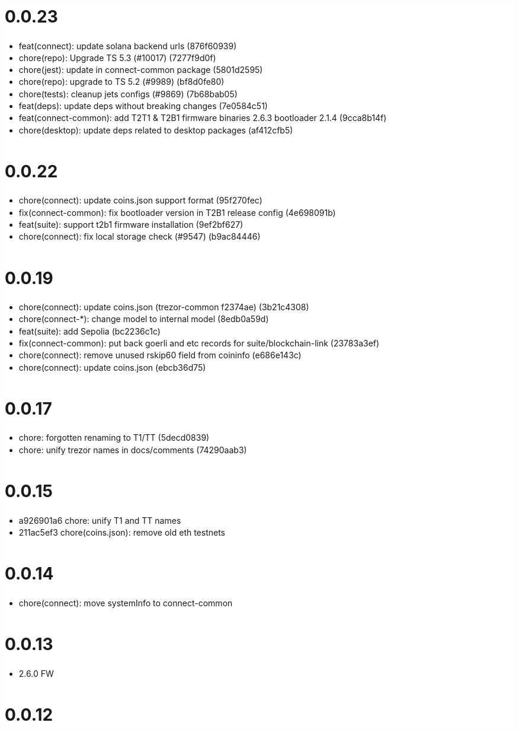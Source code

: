 # 0.0.23

- feat(connect): update solana backend urls (876f60939)
- chore(repo): Upgrade TS 5.3 (#10017) (7277f9d0f)
- chore(jest): update in connect-common package (5801d2595)
- chore(repo): upgrade to TS 5.2 (#9989) (bf8d0fe80)
- chore(tests): cleanup jets configs (#9869) (7b68bab05)
- feat(deps): update deps without breaking changes (7e0584c51)
- feat(connect-common): add T2T1 & T2B1 firmware binaries 2.6.3 bootloader 2.1.4 (9cca8b14f)
- chore(desktop): update deps related to desktop packages (af412cfb5)

# 0.0.22

- chore(connect): update coins.json support format (95f270fec)
- fix(connect-common): fix bootloader version in T2B1 release config (4e698091b)
- feat(suite): support t2b1 firmware installation (9ef2bf627)
- chore(connect): fix local storage check (#9547) (b9ac84446)

# 0.0.19

- chore(connect): update coins.json (trezor-common f2374ae) (3b21c4308)
- chore(connect-\*): change model to internal model (8edb0a59d)
- feat(suite): add Sepolia (bc2236c1c)
- fix(connect-common): put back goerli and etc records for suite/blockchain-link (23783a3ef)
- chore(connect): remove unused rskip60 field from coininfo (e686e143c)
- chore(connect): update coins.json (ebcb36d75)

# 0.0.17

- chore: forgotten renaming to T1/TT (5decd0839)
- chore: unify trezor names in docs/comments (74290aab3)

# 0.0.15

- a926901a6 chore: unify T1 and TT names
- 211ac5ef3 chore(coins.json): remove old eth testnets

# 0.0.14

- chore(connect): move systemInfo to connect-common

# 0.0.13

- 2.6.0 FW

# 0.0.12

